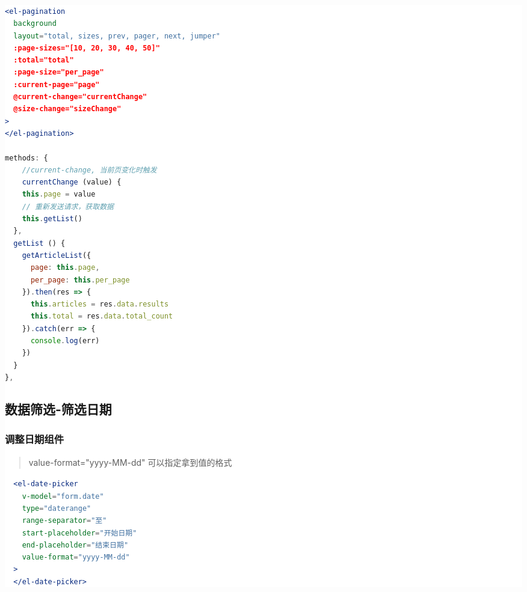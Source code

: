 ```jsx
<el-pagination
  background
  layout="total, sizes, prev, pager, next, jumper"
  :page-sizes="[10, 20, 30, 40, 50]"
  :total="total"
  :page-size="per_page"
  :current-page="page"
  @current-change="currentChange"
  @size-change="sizeChange"
>
</el-pagination>

methods: {
    //current-change, 当前页变化时触发
    currentChange (value) {
    this.page = value
    // 重新发送请求，获取数据
    this.getList()
  },
  getList () {
    getArticleList({
      page: this.page,
      per_page: this.per_page
    }).then(res => {
      this.articles = res.data.results
      this.total = res.data.total_count
    }).catch(err => {
      console.log(err)
    })
  }
},
```

## 数据筛选-筛选日期

### 调整日期组件

> value-format="yyyy-MM-dd" 可以指定拿到值的格式

```jsx
  <el-date-picker
    v-model="form.date"
    type="daterange"
    range-separator="至"
    start-placeholder="开始日期"
    end-placeholder="结束日期"
    value-format="yyyy-MM-dd"
  >
  </el-date-picker>
```
